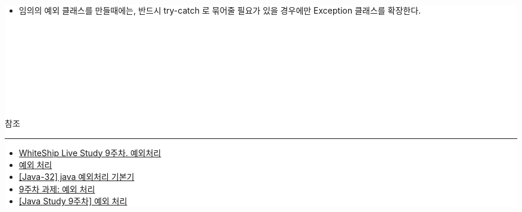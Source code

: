 - 임의의 예외 클래스를 만들때에는, 반드시 try-catch 로 묶어줄 필요가 있을 경우에만 Exception 클래스를 확장한다.



<br/><br/><br/><br/><br/><br/><br/>

참조

---


 - [WhiteShip Live Study 9주차. 예외처리](https://leegicheol.github.io/whiteship-live-study/whiteship-live-study-09-exception-handling/)
 - [예외 처리](https://www.notion.so/3565a9689f714638af34125cbb8abbe8)
 - [[Java-32] java 예외처리 기본기](https://catch-me-java.tistory.com/46)
 - [9주차 과제: 예외 처리](https://sujl95.tistory.com/62)
- [[Java Study 9주차] 예외 처리](https://wisdom-and-record.tistory.com/46)
  